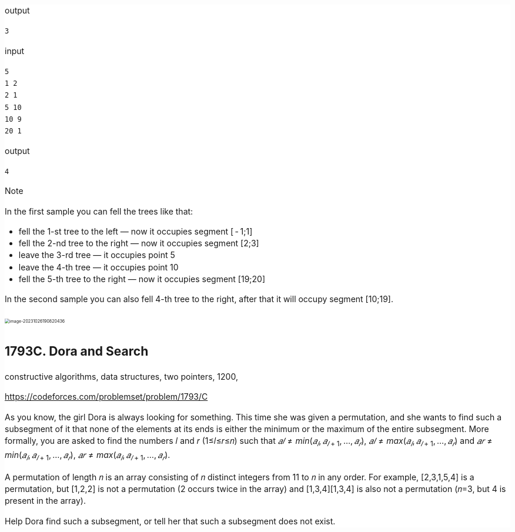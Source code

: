 output

```
3
```

input

```
5
1 2
2 1
5 10
10 9
20 1
```

output

```
4
```

Note

In the first sample you can fell the trees like that:

- fell the 1-st tree to the left — now it occupies segment [ - 1;1]
- fell the 2-nd tree to the right — now it occupies segment [2;3]
- leave the 3-rd tree — it occupies point 5
- leave the 4-th tree — it occupies point 10
- fell the 5-th tree to the right — now it occupies segment [19;20]

In the second sample you can also fell 4-th tree to the right, after that it will occupy segment [10;19].



<img src="https://raw.githubusercontent.com/GMyhf/img/main/img/image-20231026190820436.png" alt="image-20231026190820436" style="zoom:50%;" />



## 1793C. Dora and Search

constructive algorithms, data structures, two pointers, 1200, 

https://codeforces.com/problemset/problem/1793/C

As you know, the girl Dora is always looking for something. This time she was given a permutation, and she wants to find such a subsegment of it that none of the elements at its ends is either the minimum or the maximum of the entire subsegment. More formally, you are asked to find the numbers 𝑙 and 𝑟 (1≤𝑙≤𝑟≤𝑛) such that $𝑎𝑙≠min(𝑎_𝑙,𝑎_{𝑙+1},…,𝑎_𝑟)$, $𝑎𝑙≠max(𝑎_𝑙,𝑎_{𝑙+1},…,𝑎_𝑟)$ and $𝑎𝑟≠min(𝑎_𝑙,𝑎_{𝑙+1},…,𝑎_𝑟)$, $𝑎𝑟≠max(𝑎_𝑙,𝑎_{𝑙+1},…,𝑎_𝑟)$.

A permutation of length 𝑛 is an array consisting of 𝑛 distinct integers from 11 to 𝑛 in any order. For example, \[2,3,1,5,4] is a permutation, but \[1,2,2] is not a permutation (2 occurs twice in the array) and \[1,3,4][1,3,4] is also not a permutation (𝑛=3, but 4 is present in the array).

Help Dora find such a subsegment, or tell her that such a subsegment does not exist.
